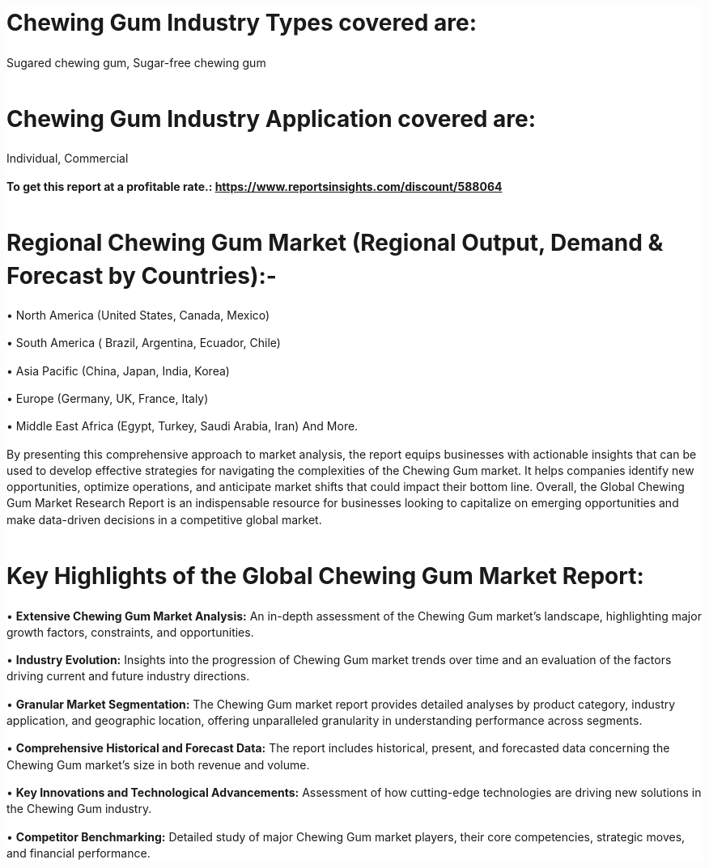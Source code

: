 # <strong>Chewing Gum Industry Types covered are:</strong>

Sugared chewing gum, Sugar-free chewing gum

# <strong>Chewing Gum Industry Application covered are:</strong>

Individual, Commercial

<strong>To get this report at a profitable rate.: <a href=https://www.reportsinsights.com/discount/588064>https://www.reportsinsights.com/discount/588064</a></strong></font>

# <strong>Regional Chewing Gum Market (Regional Output, Demand &amp; Forecast by Countries):-</strong>

• North America (United States, Canada, Mexico)

• South America ( Brazil, Argentina, Ecuador, Chile)

• Asia Pacific (China, Japan, India, Korea)

• Europe (Germany, UK, France, Italy)

• Middle East Africa (Egypt, Turkey, Saudi Arabia, Iran) And More.

By presenting this comprehensive approach to market analysis, the report equips businesses with actionable insights that can be used to develop effective strategies for navigating the complexities of the Chewing Gum market. It helps companies identify new opportunities, optimize operations, and anticipate market shifts that could impact their bottom line. Overall, the Global Chewing Gum Market Research Report is an indispensable resource for businesses looking to capitalize on emerging opportunities and make data-driven decisions in a competitive global market.

# <strong>Key Highlights of the Global Chewing Gum Market Report:</strong>

• <strong>Extensive Chewing Gum Market Analysis:</strong> An in-depth assessment of the Chewing Gum market’s landscape, highlighting major growth factors, constraints, and opportunities.

• <strong>Industry Evolution:</strong> Insights into the progression of Chewing Gum market trends over time and an evaluation of the factors driving current and future industry directions.

• <strong>Granular Market Segmentation:</strong> The Chewing Gum market report provides detailed analyses by product category, industry application, and geographic location, offering unparalleled granularity in understanding performance across segments.

• <strong>Comprehensive Historical and Forecast Data:</strong> The report includes historical, present, and forecasted data concerning the Chewing Gum market’s size in both revenue and volume.

• <strong>Key Innovations and Technological Advancements:</strong> Assessment of how cutting-edge technologies are driving new solutions in the Chewing Gum industry.

• <strong>Competitor Benchmarking:</strong> Detailed study of major Chewing Gum market players, their core competencies, strategic moves, and financial performance.

